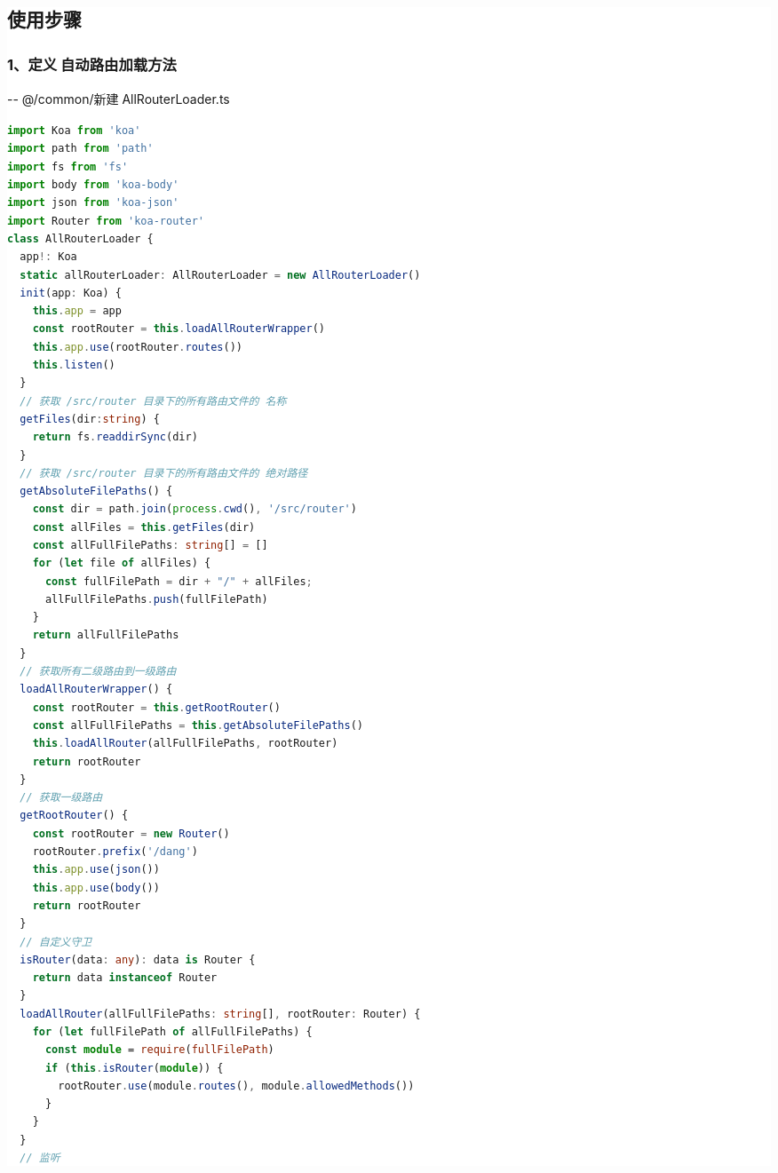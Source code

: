   ## 使用步骤
  ### 1、定义 自动路由加载方法
  -- @/common/新建 AllRouterLoader.ts
  ```ts
  import Koa from 'koa'
  import path from 'path'
  import fs from 'fs'
  import body from 'koa-body'
  import json from 'koa-json'
  import Router from 'koa-router'
  class AllRouterLoader {
    app!: Koa
    static allRouterLoader: AllRouterLoader = new AllRouterLoader()
    init(app: Koa) {
      this.app = app
      const rootRouter = this.loadAllRouterWrapper() 
      this.app.use(rootRouter.routes())
      this.listen()
    }
    // 获取 /src/router 目录下的所有路由文件的 名称
    getFiles(dir:string) {
      return fs.readdirSync(dir)
    }
    // 获取 /src/router 目录下的所有路由文件的 绝对路径
    getAbsoluteFilePaths() {
      const dir = path.join(process.cwd(), '/src/router')
      const allFiles = this.getFiles(dir)
      const allFullFilePaths: string[] = []
      for (let file of allFiles) {
        const fullFilePath = dir + "/" + allFiles;
        allFullFilePaths.push(fullFilePath)
      }
      return allFullFilePaths
    }
    // 获取所有二级路由到一级路由
    loadAllRouterWrapper() {
      const rootRouter = this.getRootRouter()
      const allFullFilePaths = this.getAbsoluteFilePaths()
      this.loadAllRouter(allFullFilePaths, rootRouter)
      return rootRouter
    }
    // 获取一级路由
    getRootRouter() {
      const rootRouter = new Router()
      rootRouter.prefix('/dang')
      this.app.use(json())
      this.app.use(body())
      return rootRouter
    }
    // 自定义守卫
    isRouter(data: any): data is Router {
      return data instanceof Router
    }
    loadAllRouter(allFullFilePaths: string[], rootRouter: Router) {
      for (let fullFilePath of allFullFilePaths) {
        const module = require(fullFilePath)
        if (this.isRouter(module)) {
          rootRouter.use(module.routes(), module.allowedMethods())
        }
      }
    }
    // 监听
  ```